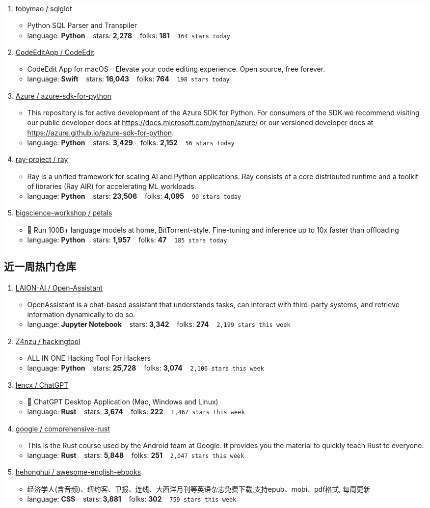 1. [tobymao / sqlglot](https://github.com/tobymao/sqlglot)
    - Python SQL Parser and Transpiler
    - language: **Python** &nbsp;&nbsp; stars: **2,278** &nbsp;&nbsp; folks: **181**  &nbsp;&nbsp; `164 stars today`

1. [CodeEditApp / CodeEdit](https://github.com/CodeEditApp/CodeEdit)
    - CodeEdit App for macOS – Elevate your code editing experience. Open source, free forever.
    - language: **Swift** &nbsp;&nbsp; stars: **16,043** &nbsp;&nbsp; folks: **764**  &nbsp;&nbsp; `198 stars today`

1. [Azure / azure-sdk-for-python](https://github.com/Azure/azure-sdk-for-python)
    - This repository is for active development of the Azure SDK for Python. For consumers of the SDK we recommend visiting our public developer docs at https://docs.microsoft.com/python/azure/ or our versioned developer docs at https://azure.github.io/azure-sdk-for-python.
    - language: **Python** &nbsp;&nbsp; stars: **3,429** &nbsp;&nbsp; folks: **2,152**  &nbsp;&nbsp; `56 stars today`

1. [ray-project / ray](https://github.com/ray-project/ray)
    - Ray is a unified framework for scaling AI and Python applications. Ray consists of a core distributed runtime and a toolkit of libraries (Ray AIR) for accelerating ML workloads.
    - language: **Python** &nbsp;&nbsp; stars: **23,506** &nbsp;&nbsp; folks: **4,095**  &nbsp;&nbsp; `90 stars today`

1. [bigscience-workshop / petals](https://github.com/bigscience-workshop/petals)
    - 🌸 Run 100B+ language models at home, BitTorrent-style. Fine-tuning and inference up to 10x faster than offloading
    - language: **Python** &nbsp;&nbsp; stars: **1,957** &nbsp;&nbsp; folks: **47**  &nbsp;&nbsp; `185 stars today`


## 近一周热门仓库

1. [LAION-AI / Open-Assistant](https://github.com/LAION-AI/Open-Assistant)
    - OpenAssistant is a chat-based assistant that understands tasks, can interact with third-party systems, and retrieve information dynamically to do so.
    - language: **Jupyter Notebook** &nbsp;&nbsp; stars: **3,342** &nbsp;&nbsp; folks: **274**  &nbsp;&nbsp; `2,199 stars this week`

1. [Z4nzu / hackingtool](https://github.com/Z4nzu/hackingtool)
    - ALL IN ONE Hacking Tool For Hackers
    - language: **Python** &nbsp;&nbsp; stars: **25,728** &nbsp;&nbsp; folks: **3,074**  &nbsp;&nbsp; `2,106 stars this week`

1. [lencx / ChatGPT](https://github.com/lencx/ChatGPT)
    - 🔮 ChatGPT Desktop Application (Mac, Windows and Linux)
    - language: **Rust** &nbsp;&nbsp; stars: **3,674** &nbsp;&nbsp; folks: **222**  &nbsp;&nbsp; `1,467 stars this week`

1. [google / comprehensive-rust](https://github.com/google/comprehensive-rust)
    - This is the Rust course used by the Android team at Google. It provides you the material to quickly teach Rust to everyone.
    - language: **Rust** &nbsp;&nbsp; stars: **5,848** &nbsp;&nbsp; folks: **251**  &nbsp;&nbsp; `2,047 stars this week`

1. [hehonghui / awesome-english-ebooks](https://github.com/hehonghui/awesome-english-ebooks)
    - 经济学人(含音频)、纽约客、卫报、连线、大西洋月刊等英语杂志免费下载,支持epub、mobi、pdf格式, 每周更新
    - language: **CSS** &nbsp;&nbsp; stars: **3,881** &nbsp;&nbsp; folks: **302**  &nbsp;&nbsp; `759 stars this week`
